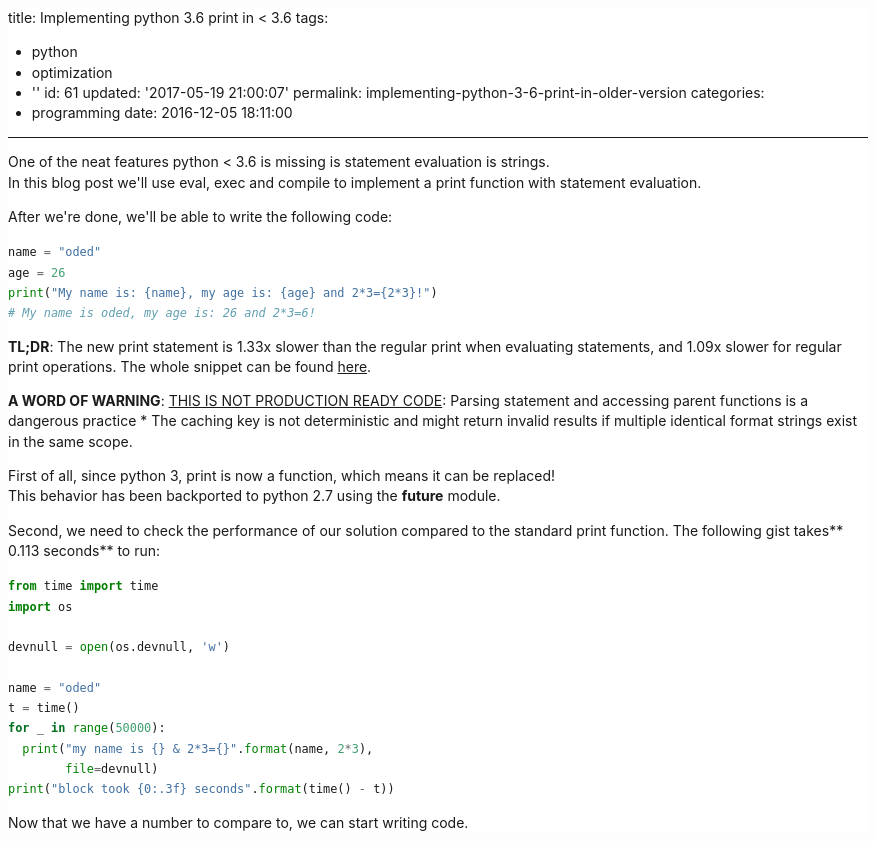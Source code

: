 title: Implementing python 3.6 print in < 3.6
tags:
  - python
  - optimization
  - ''
id: 61
updated: '2017-05-19 21:00:07'
permalink: implementing-python-3-6-print-in-older-version
categories:
  - programming
date: 2016-12-05 18:11:00
---


One of the neat features python < 3.6 is missing is statement evaluation is strings.  
 In this blog post we'll use eval, exec and compile to implement a print function with statement evaluation.

After we're done, we'll be able to write the following code:

```python
name = "oded"
age = 26
print("My name is: {name}, my age is: {age} and 2*3={2*3}!")
# My name is oded, my age is: 26 and 2*3=6!
```

**TL;DR**: The new print statement is 1.33x slower than the regular print when evaluating statements, and 1.09x slower for regular print operations. The whole snippet can be found [here](https://gist.github.com/odedlaz/c425fbc256edd692c1f540481c6a7ac7).



**A WORD OF WARNING**: <span style="text-decoration:underline;">THIS IS NOT PRODUCTION READY CODE</span>: Parsing statement and accessing parent functions is a dangerous practice * The caching key is not deterministic and might return invalid results if multiple identical format strings exist in the same scope.

First of all, since python 3, print is now a function, which means it can be replaced!  
 This behavior has been backported to python 2.7 using the **future** module.

Second, we need to check the performance of our solution compared to the standard print function. The following gist takes** 0.113 seconds** to run:

```python
from time import time
import os

devnull = open(os.devnull, 'w')

name = "oded"
t = time()
for _ in range(50000):
  print("my name is {} & 2*3={}".format(name, 2*3),
        file=devnull)
print("block took {0:.3f} seconds".format(time() - t))
```
Now that we have a number to compare to, we can start writing code.
